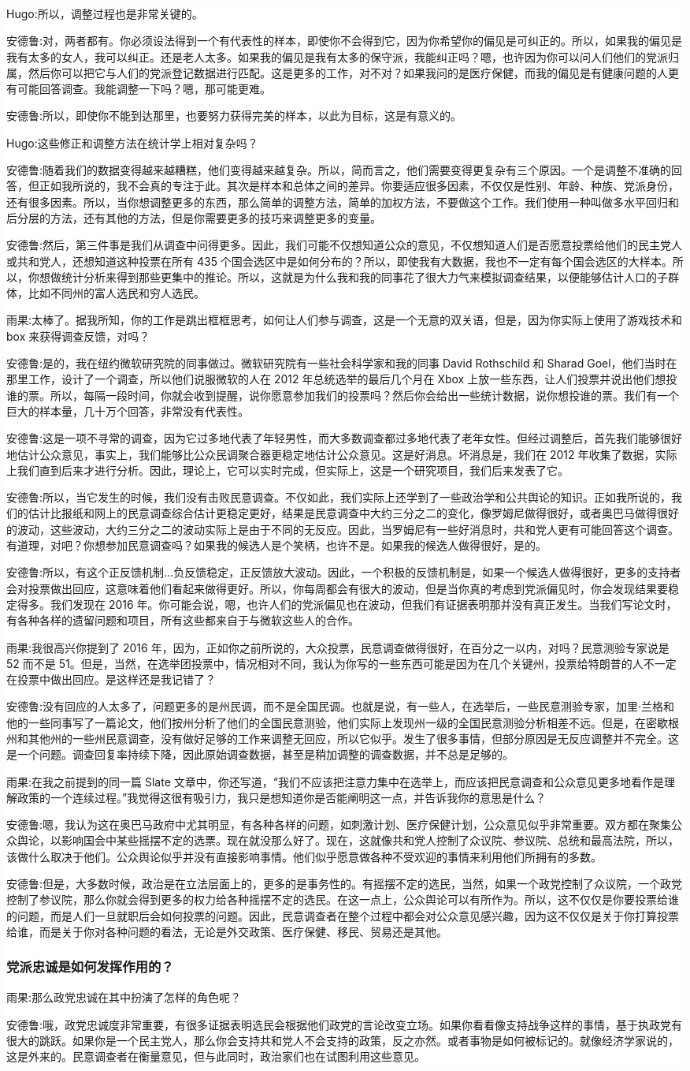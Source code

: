 Hugo:所以，调整过程也是非常关键的。

安德鲁:对，两者都有。你必须设法得到一个有代表性的样本，即使你不会得到它，因为你希望你的偏见是可纠正的。所以，如果我的偏见是我有太多的女人，我可以纠正。还是老人太多。如果我的偏见是我有太多的保守派，我能纠正吗？嗯，也许因为你可以问人们他们的党派归属，然后你可以把它与人们的党派登记数据进行匹配。这是更多的工作，对不对？如果我问的是医疗保健，而我的偏见是有健康问题的人更有可能回答调查。我能调整一下吗？嗯，那可能更难。

安德鲁:所以，即使你不能到达那里，也要努力获得完美的样本，以此为目标，这是有意义的。

Hugo:这些修正和调整方法在统计学上相对复杂吗？

安德鲁:随着我们的数据变得越来越糟糕，他们变得越来越复杂。所以，简而言之，他们需要变得更复杂有三个原因。一个是调整不准确的回答，但正如我所说的，我不会真的专注于此。其次是样本和总体之间的差异。你要适应很多因素，不仅仅是性别、年龄、种族、党派身份，还有很多因素。所以，当你想调整更多的东西，那么简单的调整方法，简单的加权方法，不要做这个工作。我们使用一种叫做多水平回归和后分层的方法，还有其他的方法，但是你需要更多的技巧来调整更多的变量。

安德鲁:然后，第三件事是我们从调查中问得更多。因此，我们可能不仅想知道公众的意见，不仅想知道人们是否愿意投票给他们的民主党人或共和党人，还想知道这种投票在所有 435 个国会选区中是如何分布的？所以，即使我有大数据，我也不一定有每个国会选区的大样本。所以，你想做统计分析来得到那些更集中的推论。所以，这就是为什么我和我的同事花了很大力气来模拟调查结果，以便能够估计人口的子群体，比如不同州的富人选民和穷人选民。

雨果:太棒了。据我所知，你的工作是跳出框框思考，如何让人们参与调查，这是一个无意的双关语，但是，因为你实际上使用了游戏技术和 box 来获得调查反馈，对吗？

安德鲁:是的，我在纽约微软研究院的同事做过。微软研究院有一些社会科学家和我的同事 David Rothschild 和 Sharad Goel，他们当时在那里工作，设计了一个调查，所以他们说服微软的人在 2012 年总统选举的最后几个月在 Xbox 上放一些东西，让人们投票并说出他们想投谁的票。所以，每隔一段时间，你就会收到提醒，说你愿意参加我们的投票吗？然后你会给出一些统计数据，说你想投谁的票。我们有一个巨大的样本量，几十万个回答，非常没有代表性。

安德鲁:这是一项不寻常的调查，因为它过多地代表了年轻男性，而大多数调查都过多地代表了老年女性。但经过调整后，首先我们能够很好地估计公众意见，事实上，我们能够比公众民调聚合器更稳定地估计公众意见。这是好消息。坏消息是，我们在 2012 年收集了数据，实际上我们直到后来才进行分析。因此，理论上，它可以实时完成，但实际上，这是一个研究项目，我们后来发表了它。

安德鲁:所以，当它发生的时候，我们没有击败民意调查。不仅如此，我们实际上还学到了一些政治学和公共舆论的知识。正如我所说的，我们的估计比报纸和网上的民意调查综合估计更稳定更好，结果是民意调查中大约三分之二的变化，像罗姆尼做得很好，或者奥巴马做得很好的波动，这些波动，大约三分之二的波动实际上是由于不同的无反应。因此，当罗姆尼有一些好消息时，共和党人更有可能回答这个调查。有道理，对吧？你想参加民意调查吗？如果我的候选人是个笑柄，也许不是。如果我的候选人做得很好，是的。

安德鲁:所以，有这个正反馈机制...负反馈稳定，正反馈放大波动。因此，一个积极的反馈机制是，如果一个候选人做得很好，更多的支持者会对投票做出回应，这意味着他们看起来做得更好。所以，你每周都会有很大的波动，但是当你真的考虑到党派偏见时，你会发现结果要稳定得多。我们发现在 2016 年。你可能会说，嗯，也许人们的党派偏见也在波动，但我们有证据表明那并没有真正发生。当我们写论文时，有各种各样的遗留问题和项目，所有这些都来自于与微软这些人的合作。

雨果:我很高兴你提到了 2016 年，因为，正如你之前所说的，大众投票，民意调查做得很好，在百分之一以内，对吗？民意测验专家说是 52 而不是 51。但是，当然，在选举团投票中，情况相对不同，我认为你写的一些东西可能是因为在几个关键州，投票给特朗普的人不一定在投票中做出回应。是这样还是我记错了？

安德鲁:没有回应的人太多了，问题更多的是州民调，而不是全国民调。也就是说，有一些人，在选举后，一些民意测验专家，加里·兰格和他的一些同事写了一篇论文，他们按州分析了他们的全国民意测验，他们实际上发现州一级的全国民意测验分析相差不远。但是，在密歇根州和其他州的一些州民意调查，没有做好足够的工作来调整无回应，所以它似乎。发生了很多事情，但部分原因是无反应调整并不完全。这是一个问题。调查回复率持续下降，因此原始调查数据，甚至是稍加调整的调查数据，并不总是足够的。

雨果:在我之前提到的同一篇 Slate 文章中，你还写道，“我们不应该把注意力集中在选举上，而应该把民意调查和公众意见更多地看作是理解政策的一个连续过程。”我觉得这很有吸引力，我只是想知道你是否能阐明这一点，并告诉我你的意思是什么？

安德鲁:嗯，我认为这在奥巴马政府中尤其明显，有各种各样的问题，如刺激计划、医疗保健计划，公众意见似乎非常重要。双方都在聚集公众舆论，以影响国会中某些摇摆不定的选票。现在就没那么好了。现在，这就像共和党人控制了众议院、参议院、总统和最高法院，所以，该做什么取决于他们。公众舆论似乎并没有直接影响事情。他们似乎愿意做各种不受欢迎的事情来利用他们所拥有的多数。

安德鲁:但是，大多数时候，政治是在立法层面上的，更多的是事务性的。有摇摆不定的选民，当然，如果一个政党控制了众议院，一个政党控制了参议院，那么你就会得到更多的权力给各种摇摆不定的选民。在这一点上，公众舆论可以有所作为。所以，这不仅仅是你要投票给谁的问题，而是人们一旦就职后会如何投票的问题。因此，民意调查者在整个过程中都会对公众意见感兴趣，因为这不仅仅是关于你打算投票给谁，而是关于你对各种问题的看法，无论是外交政策、医疗保健、移民、贸易还是其他。

### 党派忠诚是如何发挥作用的？

雨果:那么政党忠诚在其中扮演了怎样的角色呢？

安德鲁:哦，政党忠诚度非常重要，有很多证据表明选民会根据他们政党的言论改变立场。如果你看看像支持战争这样的事情，基于执政党有很大的跳跃。如果你是一个民主党人，那么你会支持共和党人不会支持的政策，反之亦然。或者事物是如何被标记的。就像经济学家说的，这是外来的。民意调查者在衡量意见，但与此同时，政治家们也在试图利用这些意见。
